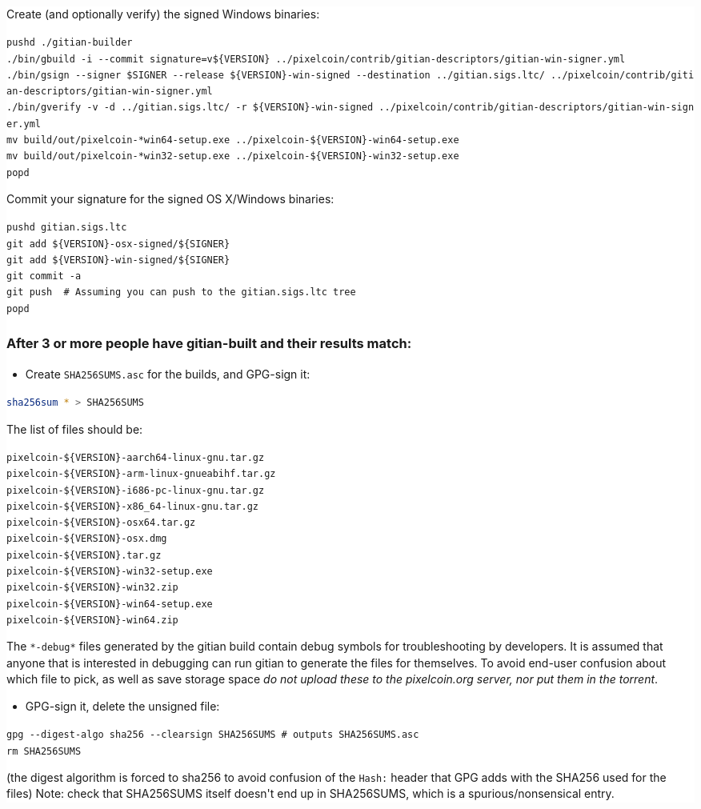 Create (and optionally verify) the signed Windows binaries:

    pushd ./gitian-builder
    ./bin/gbuild -i --commit signature=v${VERSION} ../pixelcoin/contrib/gitian-descriptors/gitian-win-signer.yml
    ./bin/gsign --signer $SIGNER --release ${VERSION}-win-signed --destination ../gitian.sigs.ltc/ ../pixelcoin/contrib/gitian-descriptors/gitian-win-signer.yml
    ./bin/gverify -v -d ../gitian.sigs.ltc/ -r ${VERSION}-win-signed ../pixelcoin/contrib/gitian-descriptors/gitian-win-signer.yml
    mv build/out/pixelcoin-*win64-setup.exe ../pixelcoin-${VERSION}-win64-setup.exe
    mv build/out/pixelcoin-*win32-setup.exe ../pixelcoin-${VERSION}-win32-setup.exe
    popd

Commit your signature for the signed OS X/Windows binaries:

    pushd gitian.sigs.ltc
    git add ${VERSION}-osx-signed/${SIGNER}
    git add ${VERSION}-win-signed/${SIGNER}
    git commit -a
    git push  # Assuming you can push to the gitian.sigs.ltc tree
    popd

### After 3 or more people have gitian-built and their results match:

- Create `SHA256SUMS.asc` for the builds, and GPG-sign it:

```bash
sha256sum * > SHA256SUMS
```

The list of files should be:
```
pixelcoin-${VERSION}-aarch64-linux-gnu.tar.gz
pixelcoin-${VERSION}-arm-linux-gnueabihf.tar.gz
pixelcoin-${VERSION}-i686-pc-linux-gnu.tar.gz
pixelcoin-${VERSION}-x86_64-linux-gnu.tar.gz
pixelcoin-${VERSION}-osx64.tar.gz
pixelcoin-${VERSION}-osx.dmg
pixelcoin-${VERSION}.tar.gz
pixelcoin-${VERSION}-win32-setup.exe
pixelcoin-${VERSION}-win32.zip
pixelcoin-${VERSION}-win64-setup.exe
pixelcoin-${VERSION}-win64.zip
```
The `*-debug*` files generated by the gitian build contain debug symbols
for troubleshooting by developers. It is assumed that anyone that is interested
in debugging can run gitian to generate the files for themselves. To avoid
end-user confusion about which file to pick, as well as save storage
space *do not upload these to the pixelcoin.org server, nor put them in the torrent*.

- GPG-sign it, delete the unsigned file:
```
gpg --digest-algo sha256 --clearsign SHA256SUMS # outputs SHA256SUMS.asc
rm SHA256SUMS
```
(the digest algorithm is forced to sha256 to avoid confusion of the `Hash:` header that GPG adds with the SHA256 used for the files)
Note: check that SHA256SUMS itself doesn't end up in SHA256SUMS, which is a spurious/nonsensical entry.
